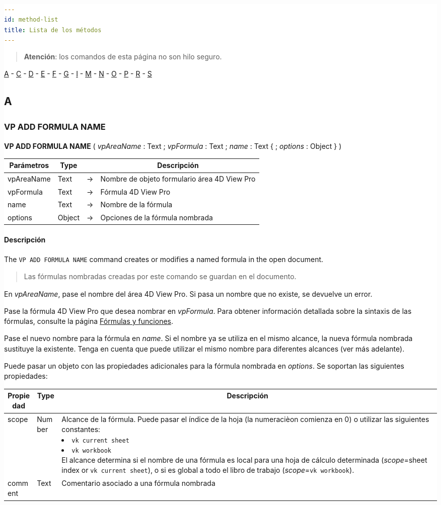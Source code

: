 ```yaml
---
id: method-list
title: Lista de los métodos
---
```


> **Atención**: los comandos de esta página no son hilo seguro.

[A](#a) - [C](#c) - [D](#d) - [E](#e) - [F](#f) - [G](#g) - [I](#i) - [M](#m) - [N](#n) - [O](#o) - [P](#p) - [R](#r) - [S](#s)

## A

### VP ADD FORMULA NAME



**VP ADD FORMULA NAME** ( *vpAreaName* : Text ; *vpFormula* : Text ; *name* : Text { ; *options* : Object } )



| Parámetros | Type   |    | Descripción                                                |
| ---------- | ------ | -- | ---------------------------------------------------------- |
| vpAreaName | Text   | -> | Nombre de objeto formulario área 4D View Pro               |
| vpFormula  | Text   | -> | Fórmula 4D View Pro                                        |
| name       | Text   | -> | Nombre de la fórmula                                       |
| options    | Object | -> | Opciones de la fórmula nombrada| |

#### Descripción

The `VP ADD FORMULA NAME` command creates or modifies a named formula in the open document.
> Las fórmulas nombradas creadas por este comando se guardan en el documento.

En *vpAreaName*, pase el nombre del área 4D View Pro. Si pasa un nombre que no existe, se devuelve un error.

Pase la fórmula 4D View Pro que desea nombrar en *vpFormula*. Para obtener información detallada sobre la sintaxis de las fórmulas, consulte la página [Fórmulas y funciones](formulas.md).

Pase el nuevo nombre para la fórmula en *name*. Si el nombre ya se utiliza en el mismo alcance, la nueva fórmula nombrada sustituye la existente. Tenga en cuenta que puede utilizar el mismo nombre para diferentes alcances (ver más adelante).

Puede pasar un objeto con las propiedades adicionales para la fórmula nombrada en *options*. Se soportan las siguientes propiedades:

| Propiedad | Type   | Descripción                                                                                                                                                                                                                                                                                                                                                                                  |
| --------- | ------ | -------------------------------------------------------------------------------------------------------------------------------------------------------------------------------------------------------------------------------------------------------------------------------------------------------------------------------------------------------------------------------------------- |
| scope     | Number | Alcance de la fórmula. Puede pasar el índice de la hoja (la numeracièon comienza en 0) o utilizar las siguientes constantes: <li>`vk current sheet`</li><li>`vk workbook`</li>El alcance determina si el nombre de una fórmula es local para una hoja de cálculo determinada (*scope*=sheet index or `vk current sheet`), o si es global a todo el libro de trabajo (*scope*=`vk workbook`). |
| comment   | Text   | Comentario asociado a una fórmula nombrada                                                                                                                                                                                                                                                                                                                                                   |
